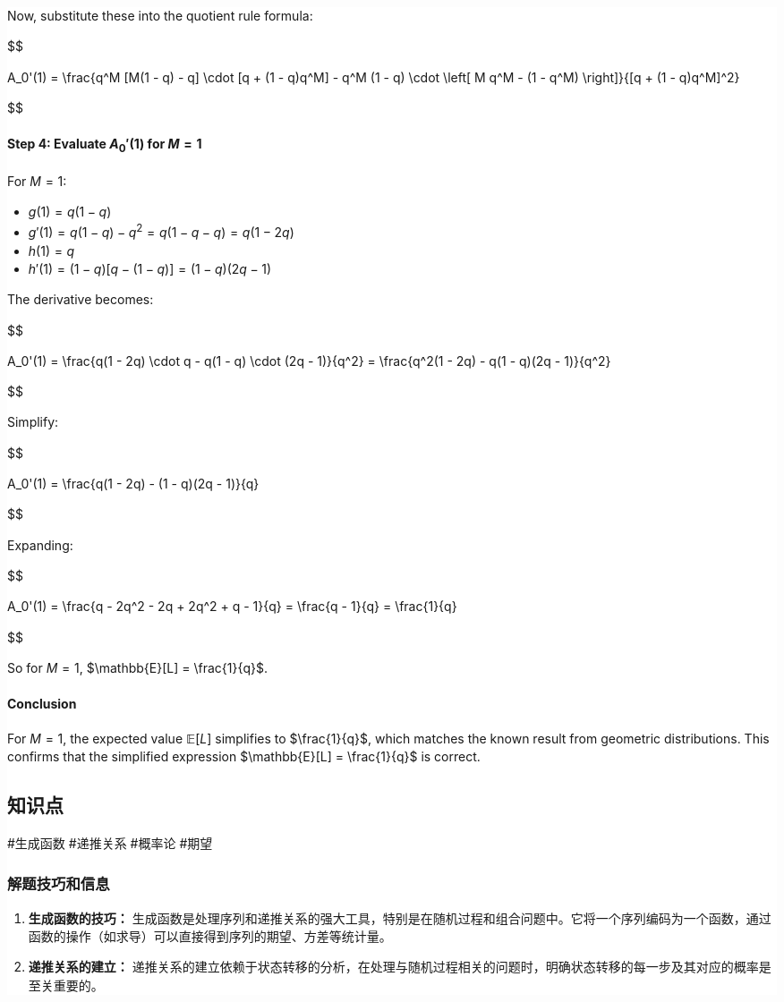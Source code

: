 Now, substitute these into the quotient rule formula:

$$

A_0'(1) = \frac{q^M [M(1 - q) - q] \cdot [q + (1 - q)q^M] - q^M (1 - q) \cdot \left[ M q^M - (1 - q^M) \right]}{[q + (1 - q)q^M]^2}

$$

#### Step 4: Evaluate $A_0'(1)$ for $M = 1$

For $M = 1$:

- $g(1) = q(1 - q)$
- $g'(1) = q(1 - q) - q^2 = q(1 - q - q) = q(1 - 2q)$
- $h(1) = q$
- $h'(1) = (1 - q)[q - (1 - q)] = (1 - q)(2q - 1)$

The derivative becomes:

$$

A_0'(1) = \frac{q(1 - 2q) \cdot q - q(1 - q) \cdot (2q - 1)}{q^2} = \frac{q^2(1 - 2q) - q(1 - q)(2q - 1)}{q^2}

$$

Simplify:

$$

A_0'(1) = \frac{q(1 - 2q) - (1 - q)(2q - 1)}{q}

$$

Expanding:

$$

A_0'(1) = \frac{q - 2q^2 - 2q + 2q^2 + q - 1}{q} = \frac{q - 1}{q} = \frac{1}{q}

$$

So for $M = 1$, $\mathbb{E}[L] = \frac{1}{q}$.

#### Conclusion

For $M = 1$, the expected value $\mathbb{E}[L]$ simplifies to $\frac{1}{q}$, which matches the known result from geometric distributions. This confirms that the simplified expression $\mathbb{E}[L] = \frac{1}{q}$ is correct.

## 知识点

#生成函数 #递推关系 #概率论 #期望

### 解题技巧和信息

1. **生成函数的技巧：** 生成函数是处理序列和递推关系的强大工具，特别是在随机过程和组合问题中。它将一个序列编码为一个函数，通过函数的操作（如求导）可以直接得到序列的期望、方差等统计量。

2. **递推关系的建立：** 递推关系的建立依赖于状态转移的分析，在处理与随机过程相关的问题时，明确状态转移的每一步及其对应的概率是至关重要的。
